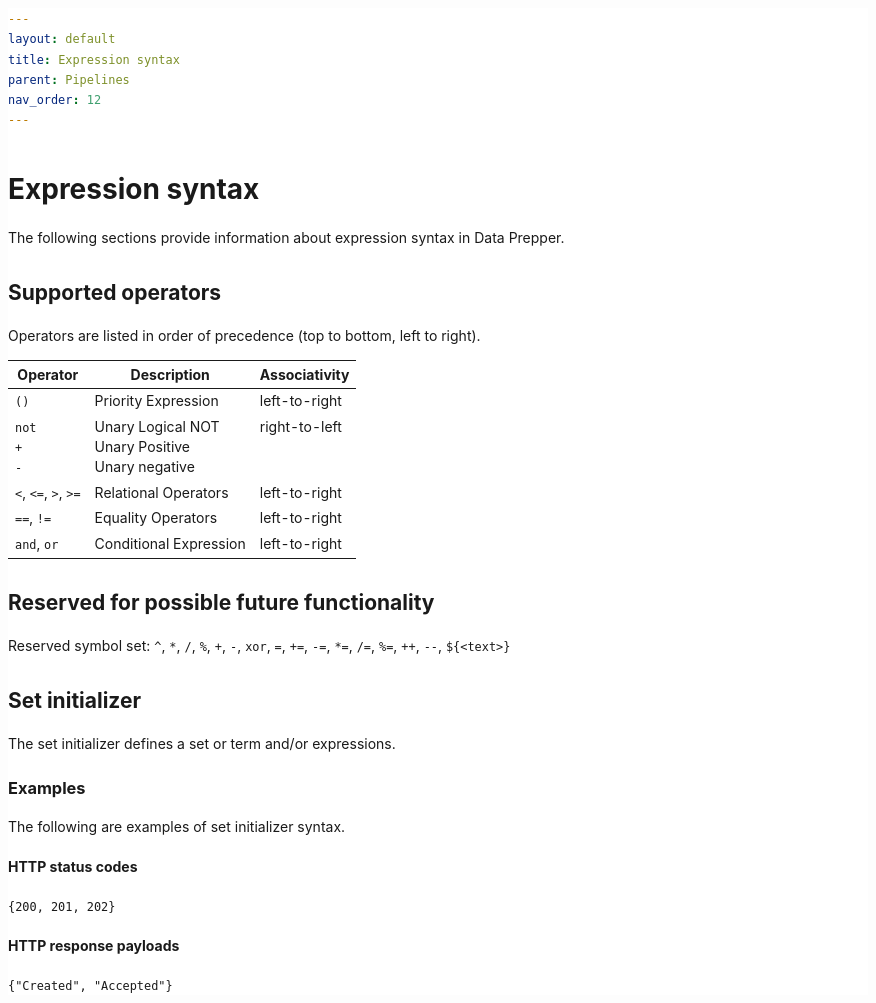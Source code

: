 ```yaml
---
layout: default
title: Expression syntax
parent: Pipelines
nav_order: 12
---
```


# Expression syntax 

The following sections provide information about expression syntax in Data Prepper.

## Supported operators

Operators are listed in order of precedence (top to bottom, left to right).

| Operator             | Description                                           | Associativity |
|----------------------|-------------------------------------------------------|---------------|
| `()`                 | Priority Expression                                   | left-to-right |
| `not`<br> `+`<br>  `-`| Unary Logical NOT<br>Unary Positive<br>Unary negative | right-to-left |
| `<`, `<=`, `>`, `>=` | Relational Operators                                  | left-to-right |
| `==`, `!=`           | Equality Operators                                    | left-to-right |
| `and`, `or`          | Conditional Expression                                | left-to-right |

## Reserved for possible future functionality

Reserved symbol set: `^`, `*`, `/`, `%`, `+`, `-`, `xor`, `=`, `+=`, `-=`, `*=`, `/=`, `%=`, `++`, `--`, `${<text>}`

## Set initializer

The set initializer defines a set or term and/or expressions.

### Examples

The following are examples of set initializer syntax.

#### HTTP status codes

```
{200, 201, 202}
```

#### HTTP response payloads

```
{"Created", "Accepted"}
```
